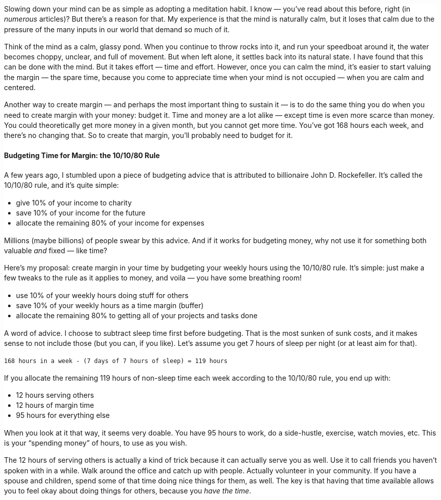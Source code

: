 Slowing down your mind can be as simple as adopting a meditation habit. I know — you’ve read about this before, right (in *numerous* articles)? But there’s a reason for that. My experience is that the mind is naturally calm, but it loses that calm due to the pressure of the many inputs in our world that demand so much of it.

Think of the mind as a calm, glassy pond. When you continue to throw rocks into it, and run your speedboat around it, the water becomes choppy, unclear, and full of movement. But when left alone, it settles back into its natural state. I have found that this can be done with the mind. But it takes effort — time and effort. However, once you can calm the mind, it’s easier to start valuing the margin — the spare time, because you come to appreciate time when your mind is not occupied — when you are calm and centered.

Another way to create margin — and perhaps the most important thing to sustain it — is to do the same thing you do when you need to create margin with your money: budget it. Time and money are a lot alike — except time is even more scarce than money. You could theoretically get more money in a given month, but you cannot get more time. You’ve got 168 hours each week, and there’s no changing that. So to create that margin, you’ll probably need to budget for it.

#### Budgeting Time for Margin: the 10/10/80 Rule

A few years ago, I stumbled upon a piece of budgeting advice that is attributed to billionaire John D. Rockefeller. It’s called the 10/10/80 rule, and it’s quite simple:

- give 10% of your income to charity
- save 10% of your income for the future
- allocate the remaining 80% of your income for expenses

Millions (maybe billions) of people swear by this advice. And if it works for budgeting money, why not use it for something both valuable *and* fixed — like time?

Here’s my proposal: create margin in your time by budgeting your weekly hours using the 10/10/80 rule. It’s simple: just make a few tweaks to the rule as it applies to money, and voila — you have some breathing room!

- use 10% of your weekly hours doing stuff for others
- save 10% of your weekly hours as a time margin (buffer)
- allocate the remaining 80% to getting all of your projects and tasks done

A word of advice. I choose to subtract sleep time first before budgeting. That is the most sunken of sunk costs, and it makes sense to not include those (but you can, if you like). Let’s assume you get 7 hours of sleep per night (or at least aim for that).

```
168 hours in a week - (7 days of 7 hours of sleep) = 119 hours
```

If you allocate the remaining 119 hours of non-sleep time each week according to the 10/10/80 rule, you end up with:

- 12 hours serving others
- 12 hours of margin time
- 95 hours for everything else

When you look at it that way, it seems very doable. You have 95 hours to work, do a side-hustle, exercise, watch movies, etc. This is your “spending money” of hours, to use as you wish.

The 12 hours of serving others is actually a kind of trick because it can actually serve you as well. Use it to call friends you haven’t spoken with in a while. Walk around the office and catch up with people. Actually volunteer in your community. If you have a spouse and children, spend some of that time doing nice things for them, as well. The key is that having that time available allows you to feel okay about doing things for others, because you *have the time*.

